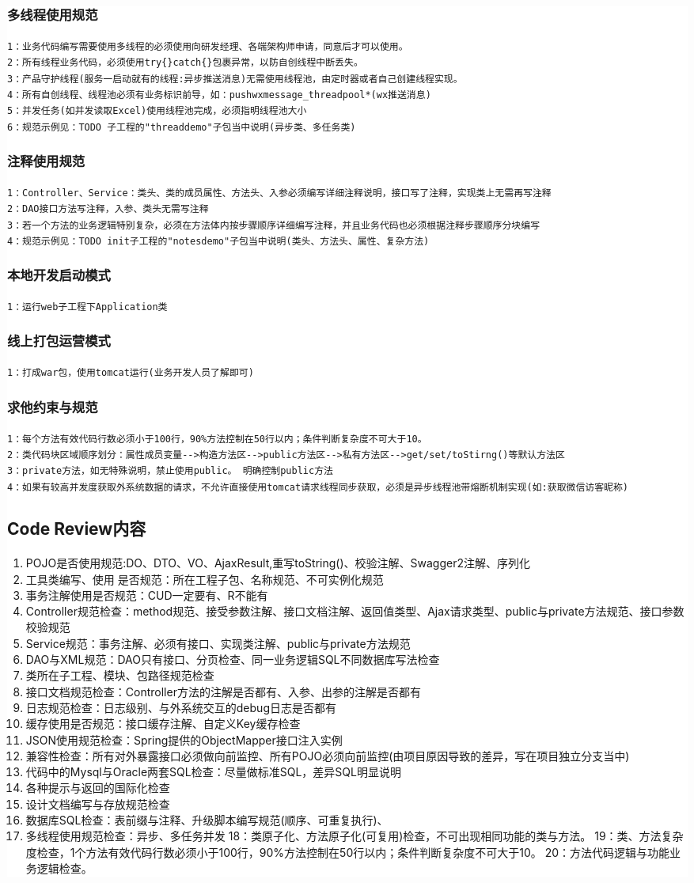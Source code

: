 
###  多线程使用规范
    1：业务代码编写需要使用多线程的必须使用向研发经理、各端架构师申请，同意后才可以使用。
    2：所有线程业务代码，必须使用try{}catch{}包裹异常，以防自创线程中断丢失。
    3：产品守护线程(服务一启动就有的线程:异步推送消息)无需使用线程池，由定时器或者自己创建线程实现。
    4：所有自创线程、线程池必须有业务标识前导，如：pushwxmessage_threadpool*(wx推送消息)
    5：并发任务(如并发读取Excel)使用线程池完成，必须指明线程池大小
    6：规范示例见：TODO 子工程的"threaddemo"子包当中说明(异步类、多任务类)


###  注释使用规范
    1：Controller、Service：类头、类的成员属性、方法头、入参必须编写详细注释说明，接口写了注释，实现类上无需再写注释
    2：DAO接口方法写注释，入参、类头无需写注释
    3：若一个方法的业务逻辑特别复杂，必须在方法体内按步骤顺序详细编写注释，并且业务代码也必须根据注释步骤顺序分块编写
    4：规范示例见：TODO init子工程的"notesdemo"子包当中说明(类头、方法头、属性、复杂方法)


###  本地开发启动模式
    1：运行web子工程下Application类


###  线上打包运营模式
    1：打成war包，使用tomcat运行(业务开发人员了解即可)
    

###  求他约束与规范
    1：每个方法有效代码行数必须小于100行，90%方法控制在50行以内；条件判断复杂度不可大于10。
    2：类代码块区域顺序划分：属性成员变量-->构造方法区-->public方法区-->私有方法区-->get/set/toStirng()等默认方法区
    3：private方法，如无特殊说明，禁止使用public。 明确控制public方法
    4：如果有较高并发度获取外系统数据的请求，不允许直接使用tomcat请求线程同步获取，必须是异步线程池带熔断机制实现(如:获取微信访客昵称)










    
## Code Review内容
1. POJO是否使用规范:DO、DTO、VO、AjaxResult,重写toString()、校验注解、Swagger2注解、序列化
2. 工具类编写、使用 是否规范：所在工程子包、名称规范、不可实例化规范
3. 事务注解使用是否规范：CUD一定要有、R不能有
4. Controller规范检查：method规范、接受参数注解、接口文档注解、返回值类型、Ajax请求类型、public与private方法规范、接口参数校验规范
5. Service规范：事务注解、必须有接口、实现类注解、public与private方法规范
6. DAO与XML规范：DAO只有接口、分页检查、同一业务逻辑SQL不同数据库写法检查
7. 类所在子工程、模块、包路径规范检查
8. 接口文档规范检查：Controller方法的注解是否都有、入参、出参的注解是否都有
9. 日志规范检查：日志级别、与外系统交互的debug日志是否都有
10. 缓存使用是否规范：接口缓存注解、自定义Key缓存检查
11. JSON使用规范检查：Spring提供的ObjectMapper接口注入实例
12. 兼容性检查：所有对外暴露接口必须做向前监控、所有POJO必须向前监控(由项目原因导致的差异，写在项目独立分支当中)
13. 代码中的Mysql与Oracle两套SQL检查：尽量做标准SQL，差异SQL明显说明
14. 各种提示与返回的国际化检查
15. 设计文档编写与存放规范检查
16. 数据库SQL检查：表前缀与注释、升级脚本编写规范(顺序、可重复执行)、
17. 多线程使用规范检查：异步、多任务并发
18：类原子化、方法原子化(可复用)检查，不可出现相同功能的类与方法。
19：类、方法复杂度检查，1个方法有效代码行数必须小于100行，90%方法控制在50行以内；条件判断复杂度不可大于10。
20：方法代码逻辑与功能业务逻辑检查。

